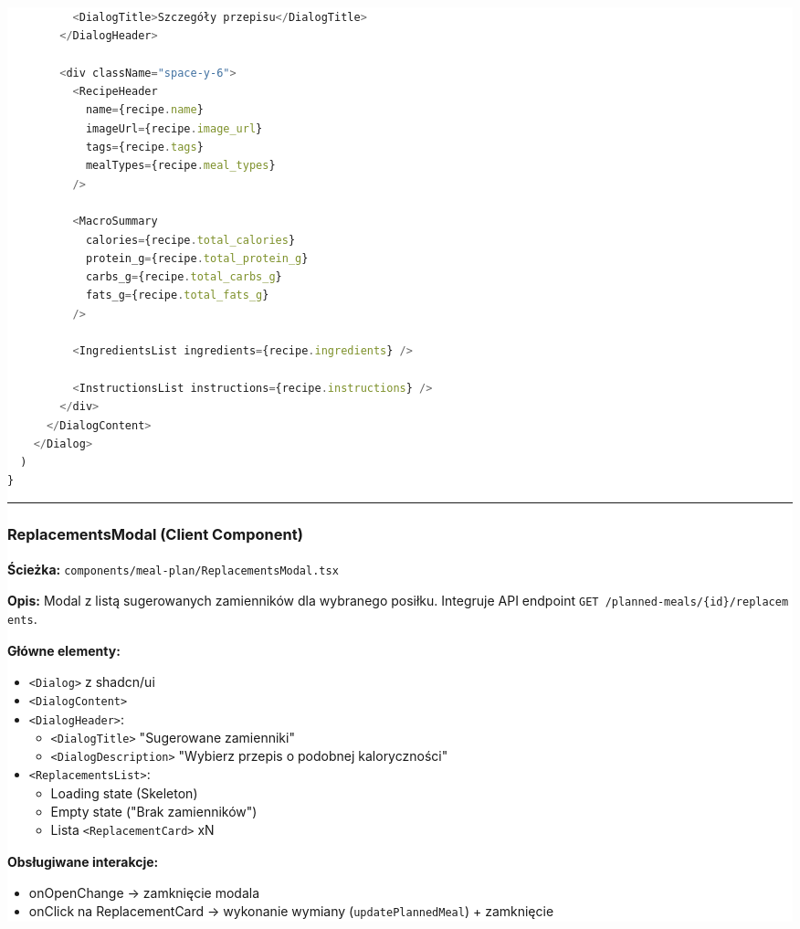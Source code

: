 ```typescript
          <DialogTitle>Szczegóły przepisu</DialogTitle>
        </DialogHeader>

        <div className="space-y-6">
          <RecipeHeader
            name={recipe.name}
            imageUrl={recipe.image_url}
            tags={recipe.tags}
            mealTypes={recipe.meal_types}
          />

          <MacroSummary
            calories={recipe.total_calories}
            protein_g={recipe.total_protein_g}
            carbs_g={recipe.total_carbs_g}
            fats_g={recipe.total_fats_g}
          />

          <IngredientsList ingredients={recipe.ingredients} />

          <InstructionsList instructions={recipe.instructions} />
        </div>
      </DialogContent>
    </Dialog>
  )
}
```

---

### ReplacementsModal (Client Component)

**Ścieżka:** `components/meal-plan/ReplacementsModal.tsx`

**Opis:** Modal z listą sugerowanych zamienników dla wybranego posiłku. Integruje API endpoint `GET /planned-meals/{id}/replacements`.

**Główne elementy:**

- `<Dialog>` z shadcn/ui
- `<DialogContent>`
- `<DialogHeader>`:
  - `<DialogTitle>` "Sugerowane zamienniki"
  - `<DialogDescription>` "Wybierz przepis o podobnej kaloryczności"
- `<ReplacementsList>`:
  - Loading state (Skeleton)
  - Empty state ("Brak zamienników")
  - Lista `<ReplacementCard>` xN

**Obsługiwane interakcje:**

- onOpenChange → zamknięcie modala
- onClick na ReplacementCard → wykonanie wymiany (`updatePlannedMeal`) + zamknięcie
